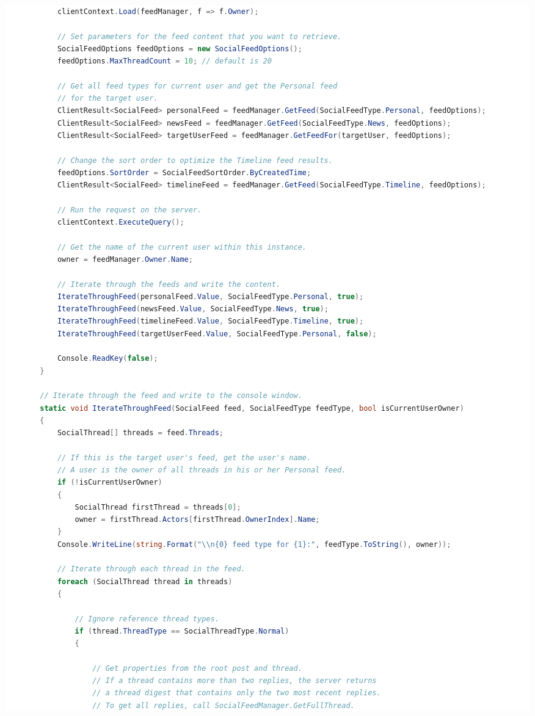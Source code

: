```cs
            clientContext.Load(feedManager, f => f.Owner);

            // Set parameters for the feed content that you want to retrieve.
            SocialFeedOptions feedOptions = new SocialFeedOptions();
            feedOptions.MaxThreadCount = 10; // default is 20

            // Get all feed types for current user and get the Personal feed
            // for the target user.
            ClientResult<SocialFeed> personalFeed = feedManager.GetFeed(SocialFeedType.Personal, feedOptions);
            ClientResult<SocialFeed> newsFeed = feedManager.GetFeed(SocialFeedType.News, feedOptions);
            ClientResult<SocialFeed> targetUserFeed = feedManager.GetFeedFor(targetUser, feedOptions);

            // Change the sort order to optimize the Timeline feed results.
            feedOptions.SortOrder = SocialFeedSortOrder.ByCreatedTime;
            ClientResult<SocialFeed> timelineFeed = feedManager.GetFeed(SocialFeedType.Timeline, feedOptions);

            // Run the request on the server.
            clientContext.ExecuteQuery();

            // Get the name of the current user within this instance.
            owner = feedManager.Owner.Name;

            // Iterate through the feeds and write the content.
            IterateThroughFeed(personalFeed.Value, SocialFeedType.Personal, true);
            IterateThroughFeed(newsFeed.Value, SocialFeedType.News, true);
            IterateThroughFeed(timelineFeed.Value, SocialFeedType.Timeline, true);
            IterateThroughFeed(targetUserFeed.Value, SocialFeedType.Personal, false);

            Console.ReadKey(false);
        }

        // Iterate through the feed and write to the console window.
        static void IterateThroughFeed(SocialFeed feed, SocialFeedType feedType, bool isCurrentUserOwner)
        {
            SocialThread[] threads = feed.Threads;

            // If this is the target user's feed, get the user's name.
            // A user is the owner of all threads in his or her Personal feed.
            if (!isCurrentUserOwner)
            {
                SocialThread firstThread = threads[0];
                owner = firstThread.Actors[firstThread.OwnerIndex].Name;
            }
            Console.WriteLine(string.Format("\\n{0} feed type for {1}:", feedType.ToString(), owner));

            // Iterate through each thread in the feed.
            foreach (SocialThread thread in threads)
            {

                // Ignore reference thread types.
                if (thread.ThreadType == SocialThreadType.Normal)
                {

                    // Get properties from the root post and thread. 
                    // If a thread contains more than two replies, the server returns
                    // a thread digest that contains only the two most recent replies.
                    // To get all replies, call SocialFeedManager.GetFullThread.
```